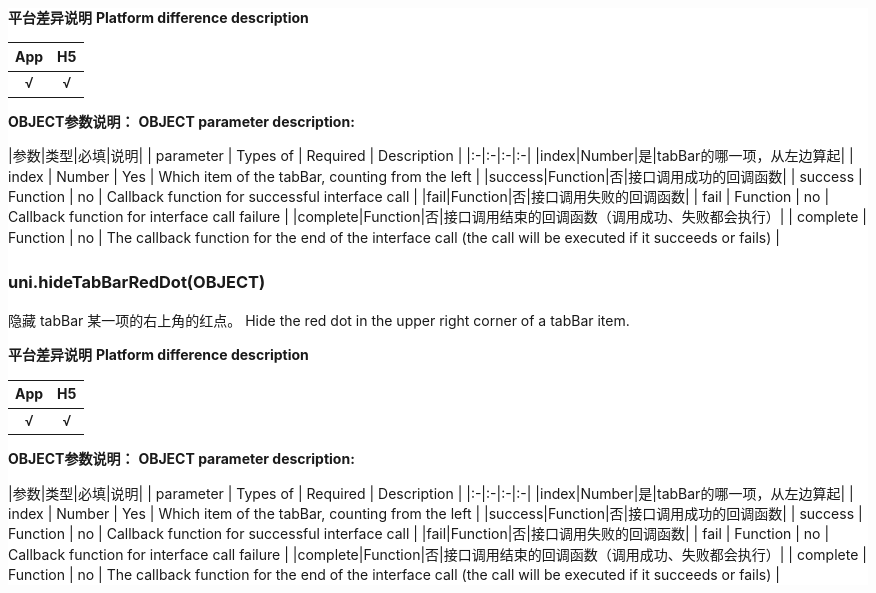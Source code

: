 **平台差异说明**
**Platform difference description**

|App|H5|
|:-:|:-:|
|√|√|

**OBJECT参数说明：**
**OBJECT parameter description:**

|参数|类型|必填|说明|
| parameter | Types of | Required | Description       |
|:-|:-|:-|:-|
|index|Number|是|tabBar的哪一项，从左边算起|
| index     | Number   | Yes      | Which item of the tabBar, counting from the left             |
|success|Function|否|接口调用成功的回调函数|
| success   | Function | no       | Callback function for successful interface call              |
|fail|Function|否|接口调用失败的回调函数|
| fail      | Function | no       | Callback function for interface call failure                 |
|complete|Function|否|接口调用结束的回调函数（调用成功、失败都会执行）|
| complete  | Function | no       | The callback function for the end of the interface call (the call will be executed if it succeeds or fails) |

### uni.hideTabBarRedDot(OBJECT)
隐藏 tabBar 某一项的右上角的红点。
Hide the red dot in the upper right corner of a tabBar item.

**平台差异说明**
**Platform difference description**

|App|H5|
|:-:|:-:|
|√|√|

**OBJECT参数说明：**
**OBJECT parameter description:**

|参数|类型|必填|说明|
| parameter | Types of | Required | Description                                                  |
|:-|:-|:-|:-|
|index|Number|是|tabBar的哪一项，从左边算起|
| index     | Number   | Yes      | Which item of the tabBar, counting from the left             |
|success|Function|否|接口调用成功的回调函数|
| success   | Function | no       | Callback function for successful interface call              |
|fail|Function|否|接口调用失败的回调函数|
| fail      | Function | no       | Callback function for interface call failure                 |
|complete|Function|否|接口调用结束的回调函数（调用成功、失败都会执行）|
| complete  | Function | no       | The callback function for the end of the interface call (the call will be executed if it succeeds or fails) |
